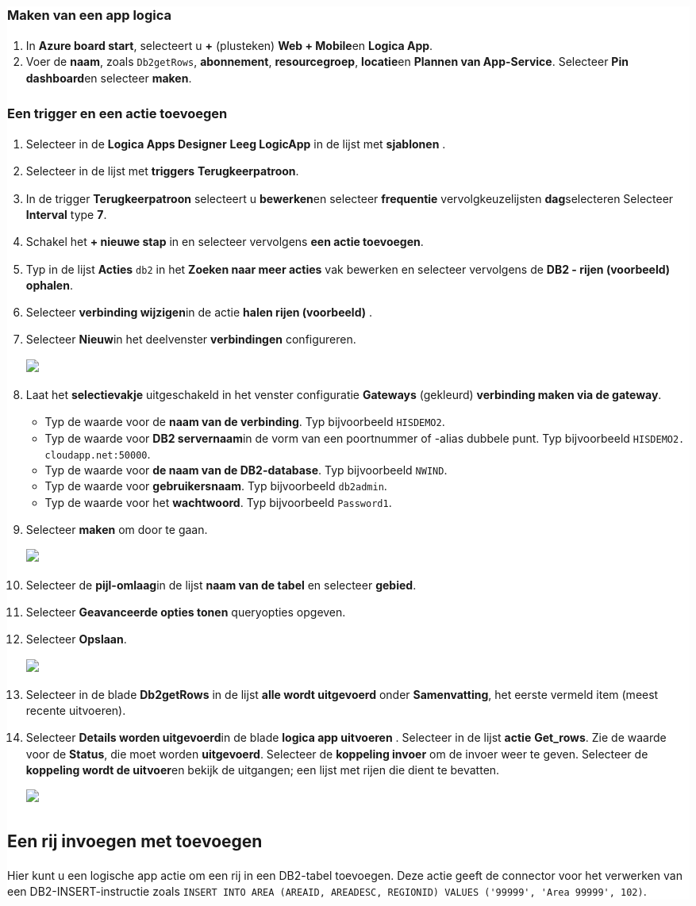 ### <a name="create-a-logic-app"></a>Maken van een app logica
1.  In **Azure board start**, selecteert u **+** (plusteken) **Web + Mobile**en **Logica App**.
2.  Voer de **naam**, zoals `Db2getRows`, **abonnement**, **resourcegroep**, **locatie**en **Plannen van App-Service**. Selecteer **Pin dashboard**en selecteer **maken**.

### <a name="add-a-trigger-and-action"></a>Een trigger en een actie toevoegen
1.  Selecteer in de **Logica Apps Designer** **Leeg LogicApp** in de lijst met **sjablonen** .
2.  Selecteer in de lijst met **triggers** **Terugkeerpatroon**. 
3.  In de trigger **Terugkeerpatroon** selecteert u **bewerken**en selecteer **frequentie** vervolgkeuzelijsten **dag**selecteren Selecteer **Interval** type **7**. 
4.  Schakel het **+ nieuwe stap** in en selecteer vervolgens **een actie toevoegen**.
5.  Typ in de lijst **Acties** `db2` in het **Zoeken naar meer acties** vak bewerken en selecteer vervolgens de **DB2 - rijen (voorbeeld) ophalen**.
6. Selecteer **verbinding wijzigen**in de actie **halen rijen (voorbeeld)** .
7. Selecteer **Nieuw**in het deelvenster **verbindingen** configureren. 

    ![](./media/connectors-create-api-db2/Db2connectorNewConnection.png)
  
8. Laat het **selectievakje** uitgeschakeld in het venster configuratie **Gateways** (gekleurd) **verbinding maken via de gateway**.
    - Typ de waarde voor de **naam van de verbinding**. Typ bijvoorbeeld `HISDEMO2`.
    - Typ de waarde voor **DB2 servernaam**in de vorm van een poortnummer of -alias dubbele punt. Typ bijvoorbeeld `HISDEMO2.cloudapp.net:50000`.
    - Typ de waarde voor **de naam van de DB2-database**. Typ bijvoorbeeld `NWIND`.
    - Typ de waarde voor **gebruikersnaam**. Typ bijvoorbeeld `db2admin`.
    - Typ de waarde voor het **wachtwoord**. Typ bijvoorbeeld `Password1`.
9. Selecteer **maken** om door te gaan.

    ![](./media/connectors-create-api-db2/Db2connectorCloudConnection.png)

10. Selecteer de **pijl-omlaag**in de lijst **naam van de tabel** en selecteer **gebied**.
11. Selecteer **Geavanceerde opties tonen** queryopties opgeven.
12. Selecteer **Opslaan**. 

    ![](./media/connectors-create-api-db2/Db2connectorGetRowsTableName.png)

13. Selecteer in de blade **Db2getRows** in de lijst **alle wordt uitgevoerd** onder **Samenvatting**, het eerste vermeld item (meest recente uitvoeren).
14. Selecteer **Details worden uitgevoerd**in de blade **logica app uitvoeren** . Selecteer in de lijst **actie** **Get_rows**. Zie de waarde voor de **Status**, die moet worden **uitgevoerd**. Selecteer de **koppeling invoer** om de invoer weer te geven. Selecteer de **koppeling wordt de uitvoer**en bekijk de uitgangen; een lijst met rijen die dient te bevatten.

    ![](./media/connectors-create-api-db2/Db2connectorGetRowsOutputs.png)

## <a name="add-one-row-using-insert"></a>Een rij invoegen met toevoegen
Hier kunt u een logische app actie om een rij in een DB2-tabel toevoegen. Deze actie geeft de connector voor het verwerken van een DB2-INSERT-instructie zoals `INSERT INTO AREA (AREAID, AREADESC, REGIONID) VALUES ('99999', 'Area 99999', 102)`.
